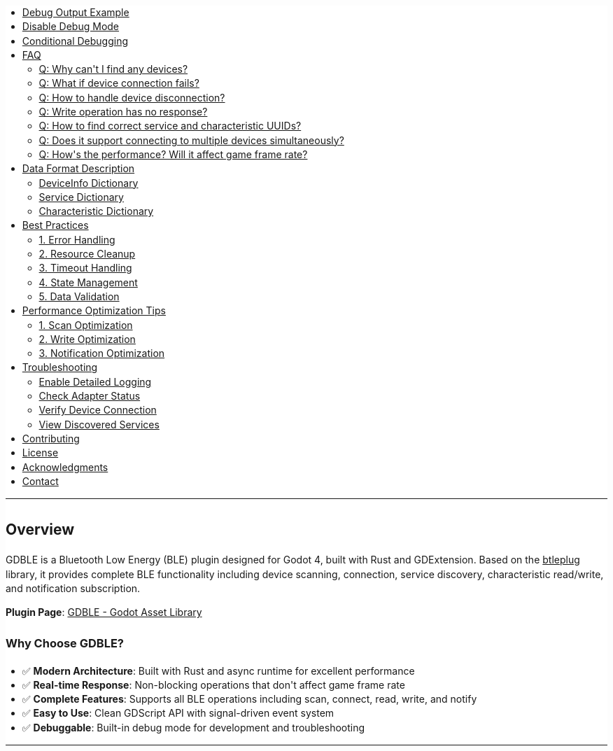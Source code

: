   - [Debug Output Example](#debug-output-example)
  - [Disable Debug Mode](#disable-debug-mode)
  - [Conditional Debugging](#conditional-debugging)
- [FAQ](#faq)
  - [Q: Why can't I find any devices?](#q-why-cant-i-find-any-devices)
  - [Q: What if device connection fails?](#q-what-if-device-connection-fails)
  - [Q: How to handle device disconnection?](#q-how-to-handle-device-disconnection)
  - [Q: Write operation has no response?](#q-write-operation-has-no-response)
  - [Q: How to find correct service and characteristic UUIDs?](#q-how-to-find-correct-service-and-characteristic-uuids)
  - [Q: Does it support connecting to multiple devices simultaneously?](#q-does-it-support-connecting-to-multiple-devices-simultaneously)
  - [Q: How's the performance? Will it affect game frame rate?](#q-hows-the-performance-will-it-affect-game-frame-rate)
- [Data Format Description](#data-format-description)
  - [DeviceInfo Dictionary](#deviceinfo-dictionary)
  - [Service Dictionary](#service-dictionary)
  - [Characteristic Dictionary](#characteristic-dictionary)
- [Best Practices](#best-practices)
  - [1. Error Handling](#1-error-handling)
  - [2. Resource Cleanup](#2-resource-cleanup)
  - [3. Timeout Handling](#3-timeout-handling)
  - [4. State Management](#4-state-management)
  - [5. Data Validation](#5-data-validation)
- [Performance Optimization Tips](#performance-optimization-tips)
  - [1. Scan Optimization](#1-scan-optimization)
  - [2. Write Optimization](#2-write-optimization)
  - [3. Notification Optimization](#3-notification-optimization)
- [Troubleshooting](#troubleshooting)
  - [Enable Detailed Logging](#enable-detailed-logging)
  - [Check Adapter Status](#check-adapter-status)
  - [Verify Device Connection](#verify-device-connection)
  - [View Discovered Services](#view-discovered-services)
- [Contributing](#contributing)
- [License](#license)
- [Acknowledgments](#acknowledgments)
- [Contact](#contact)

---

## Overview

GDBLE is a Bluetooth Low Energy (BLE) plugin designed for Godot 4, built with Rust and GDExtension. Based on the [btleplug](https://github.com/deviceplug/btleplug) library, it provides complete BLE functionality including device scanning, connection, service discovery, characteristic read/write, and notification subscription.

**Plugin Page**: [GDBLE - Godot Asset Library](https://godotengine.org/asset-library/asset/3439)

### Why Choose GDBLE?

- ✅ **Modern Architecture**: Built with Rust and async runtime for excellent performance
- ✅ **Real-time Response**: Non-blocking operations that don't affect game frame rate
- ✅ **Complete Features**: Supports all BLE operations including scan, connect, read, write, and notify
- ✅ **Easy to Use**: Clean GDScript API with signal-driven event system
- ✅ **Debuggable**: Built-in debug mode for development and troubleshooting

---